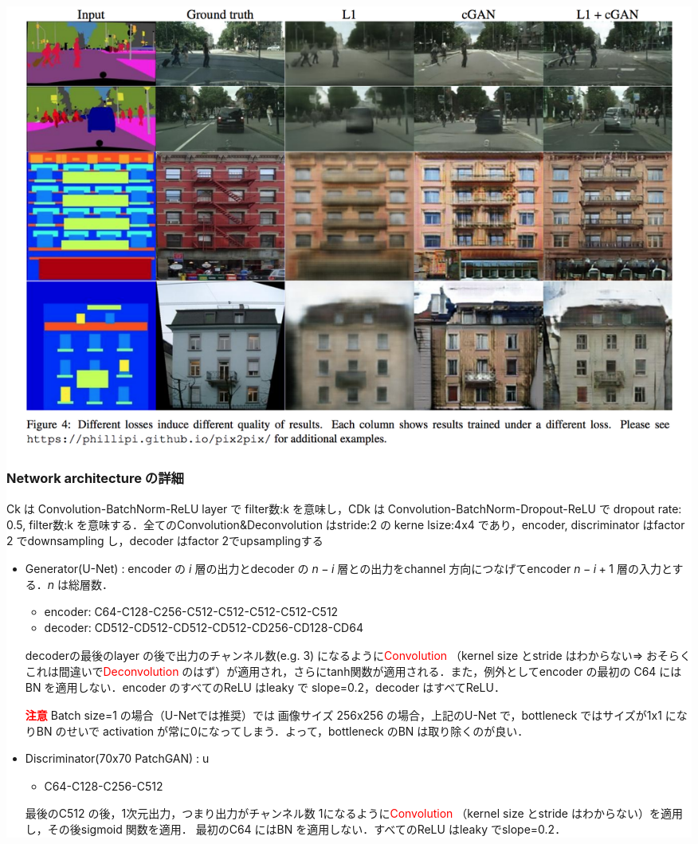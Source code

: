 <img src="figures/fig4.png" width=100% align="middle">

### Network architecture の詳細
Ck は Convolution-BatchNorm-ReLU layer で filter数:k を意味し，CDk は Convolution-BatchNorm-Dropout-ReLU で dropout rate: 0.5, filter数:k  を意味する．全てのConvolution&Deconvolution はstride:2 の kerne lsize:4x4 であり，encoder, discriminator はfactor 2 でdownsampling し，decoder はfactor 2でupsamplingする

- Generator(U-Net) : encoder の $i$ 層の出力とdecoder の $n-i$ 層との出力をchannel 方向につなげてencoder $n-i+1$ 層の入力とする．$n$ は総層数．

  - encoder: C64-C128-C256-C512-C512-C512-C512-C512
  - decoder: CD512-CD512-CD512-CD512-CD256-CD128-CD64

  decoderの最後のlayer の後で出力のチャンネル数(e.g. 3) になるように<span style="color:red;">Convolution </span>（kernel size とstride はわからない=> おそらくこれは間違いで<span style="color:red;">Deconvolution </span>のはず）が適用され，さらにtanh関数が適用される．また，例外としてencoder の最初の C64 にはBN を適用しない．encoder のすべてのReLU はleaky で slope=0.2，decoder はすべてReLU．

  <span style="color:red">**注意**</span>
  Batch size=1 の場合（U-Netでは推奨）では 画像サイズ 256x256 の場合，上記のU-Net で，bottleneck ではサイズが1x1 になりBN のせいで activation が常に0になってしまう．よって，bottleneck のBN は取り除くのが良い．

- Discriminator(70x70 PatchGAN) : u

  - C64-C128-C256-C512

  最後のC512 の後，1次元出力，つまり出力がチャンネル数 1になるように<span style="color:red;">Convolution </span>（kernel size とstride はわからない）を適用し，その後sigmoid 関数を適用．
  最初のC64 にはBN を適用しない．すべてのReLU はleaky でslope=0.2．
